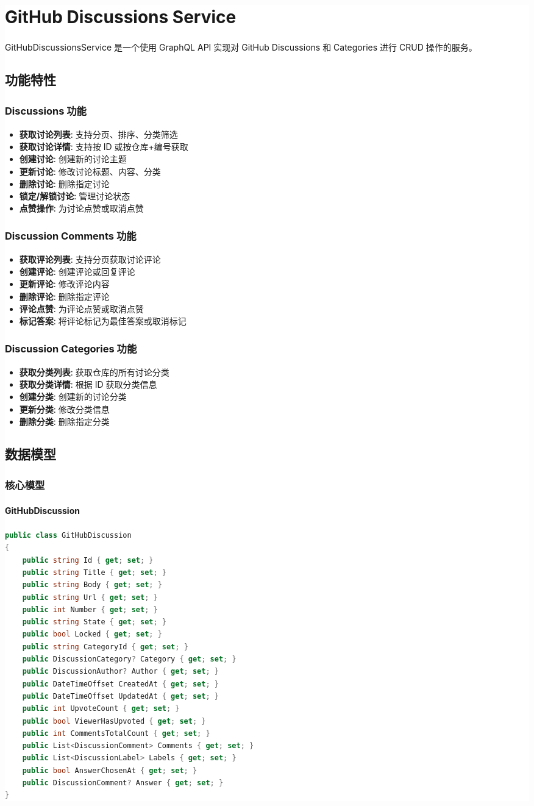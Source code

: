# GitHub Discussions Service

GitHubDiscussionsService 是一个使用 GraphQL API 实现对 GitHub Discussions 和 Categories 进行 CRUD 操作的服务。

## 功能特性

### Discussions 功能
- **获取讨论列表**: 支持分页、排序、分类筛选
- **获取讨论详情**: 支持按 ID 或按仓库+编号获取
- **创建讨论**: 创建新的讨论主题
- **更新讨论**: 修改讨论标题、内容、分类
- **删除讨论**: 删除指定讨论
- **锁定/解锁讨论**: 管理讨论状态
- **点赞操作**: 为讨论点赞或取消点赞

### Discussion Comments 功能
- **获取评论列表**: 支持分页获取讨论评论
- **创建评论**: 创建评论或回复评论
- **更新评论**: 修改评论内容
- **删除评论**: 删除指定评论
- **评论点赞**: 为评论点赞或取消点赞
- **标记答案**: 将评论标记为最佳答案或取消标记

### Discussion Categories 功能
- **获取分类列表**: 获取仓库的所有讨论分类
- **获取分类详情**: 根据 ID 获取分类信息
- **创建分类**: 创建新的讨论分类
- **更新分类**: 修改分类信息
- **删除分类**: 删除指定分类

## 数据模型

### 核心模型

#### GitHubDiscussion
```csharp
public class GitHubDiscussion
{
    public string Id { get; set; }
    public string Title { get; set; }
    public string Body { get; set; }
    public string Url { get; set; }
    public int Number { get; set; }
    public string State { get; set; }
    public bool Locked { get; set; }
    public string CategoryId { get; set; }
    public DiscussionCategory? Category { get; set; }
    public DiscussionAuthor? Author { get; set; }
    public DateTimeOffset CreatedAt { get; set; }
    public DateTimeOffset UpdatedAt { get; set; }
    public int UpvoteCount { get; set; }
    public bool ViewerHasUpvoted { get; set; }
    public int CommentsTotalCount { get; set; }
    public List<DiscussionComment> Comments { get; set; }
    public List<DiscussionLabel> Labels { get; set; }
    public bool AnswerChosenAt { get; set; }
    public DiscussionComment? Answer { get; set; }
}
```
